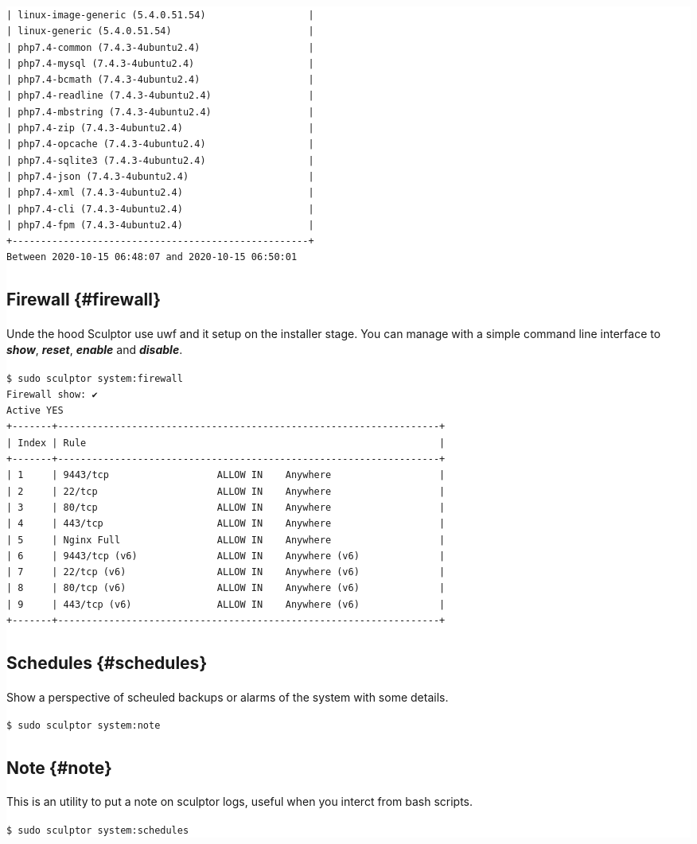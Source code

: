 ```shell
| linux-image-generic (5.4.0.51.54)                  |
| linux-generic (5.4.0.51.54)                        |
| php7.4-common (7.4.3-4ubuntu2.4)                   |
| php7.4-mysql (7.4.3-4ubuntu2.4)                    |
| php7.4-bcmath (7.4.3-4ubuntu2.4)                   |
| php7.4-readline (7.4.3-4ubuntu2.4)                 |
| php7.4-mbstring (7.4.3-4ubuntu2.4)                 |
| php7.4-zip (7.4.3-4ubuntu2.4)                      |
| php7.4-opcache (7.4.3-4ubuntu2.4)                  |
| php7.4-sqlite3 (7.4.3-4ubuntu2.4)                  |
| php7.4-json (7.4.3-4ubuntu2.4)                     |
| php7.4-xml (7.4.3-4ubuntu2.4)                      |
| php7.4-cli (7.4.3-4ubuntu2.4)                      |
| php7.4-fpm (7.4.3-4ubuntu2.4)                      |
+----------------------------------------------------+
Between 2020-10-15 06:48:07 and 2020-10-15 06:50:01
```

## Firewall {#firewall}
Unde the hood Sculptor use uwf and it setup on the installer stage. You can manage with a simple command line interface to ***show***, ***reset***, ***enable*** and ***disable***.
```shell
$ sudo sculptor system:firewall
Firewall show: ✔
Active YES
+-------+-------------------------------------------------------------------+
| Index | Rule                                                              |
+-------+-------------------------------------------------------------------+
| 1     | 9443/tcp                   ALLOW IN    Anywhere                   |
| 2     | 22/tcp                     ALLOW IN    Anywhere                   |
| 3     | 80/tcp                     ALLOW IN    Anywhere                   |
| 4     | 443/tcp                    ALLOW IN    Anywhere                   |
| 5     | Nginx Full                 ALLOW IN    Anywhere                   |
| 6     | 9443/tcp (v6)              ALLOW IN    Anywhere (v6)              |
| 7     | 22/tcp (v6)                ALLOW IN    Anywhere (v6)              |
| 8     | 80/tcp (v6)                ALLOW IN    Anywhere (v6)              |
| 9     | 443/tcp (v6)               ALLOW IN    Anywhere (v6)              |
+-------+-------------------------------------------------------------------+
```
## Schedules {#schedules}
Show a perspective of scheuled backups or alarms of the system with some details.
```shell
$ sudo sculptor system:note 
```

## Note {#note}
This is an utility to put a note on sculptor logs, useful when you interct from bash scripts.
```shell
$ sudo sculptor system:schedules 
```

